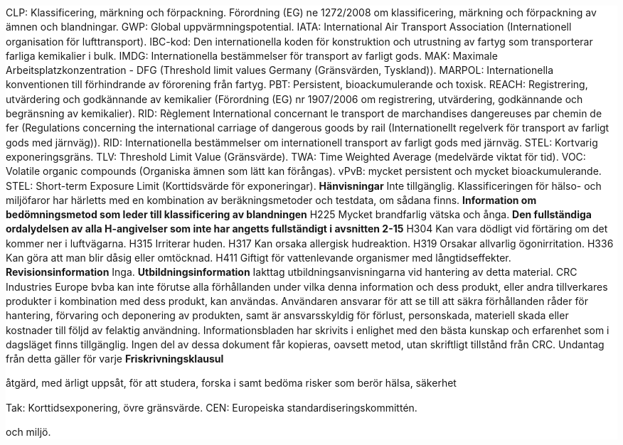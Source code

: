 CLP: Klassificering, märkning och förpackning. Förordning (EG) ne 1272/2008 om klassificering, märkning och förpackning av ämnen och blandningar. GWP: Global uppvärmningspotential. IATA: International Air Transport Association (Internationell organisation för lufttransport). IBC-kod: Den internationella koden för konstruktion och utrustning av fartyg som transporterar farliga kemikalier i bulk. IMDG: Internationella bestämmelser för transport av farligt gods. MAK: Maximale Arbeitsplatzkonzentration - DFG (Threshold limit values Germany (Gränsvärden, Tyskland)). MARPOL: Internationella konventionen till förhindrande av förorening från fartyg. PBT: Persistent, bioackumulerande och toxisk. REACH: Registrering, utvärdering och godkännande av kemikalier (Förordning (EG) nr 1907/2006 om registrering, utvärdering, godkännande och begränsning av kemikalier). RID: Règlement International concernant le transport de marchandises dangereuses par chemin de fer (Regulations concerning the international carriage of dangerous goods by rail (Internationellt regelverk för transport av farligt gods med järnväg)). RID: Internationella bestämmelser om internationell transport av farligt gods med järnväg. STEL: Kortvarig exponeringsgräns. TLV: Threshold Limit Value (Gränsvärde). TWA: Time Weighted Average (medelvärde viktat för tid). VOC: Volatile organic compounds (Organiska ämnen som lätt kan förångas). vPvB: mycket persistent och mycket bioackumulerande. STEL: Short-term Exposure Limit (Korttidsvärde för exponeringar). **Hänvisningar** Inte tillgänglig. Klassificeringen för hälso- och miljöfaror har härletts med en kombination av beräkningsmetoder och testdata, om sådana finns. **Information om bedömningsmetod som leder till klassificering av blandningen** H225 Mycket brandfarlig vätska och ånga. **Den fullständiga ordalydelsen av alla H-angivelser som inte har angetts fullständigt i avsnitten 2-15** H304 Kan vara dödligt vid förtäring om det kommer ner i luftvägarna. H315 Irriterar huden. H317 Kan orsaka allergisk hudreaktion. H319 Orsakar allvarlig ögonirritation. H336 Kan göra att man blir dåsig eller omtöcknad. H411 Giftigt för vattenlevande organismer med långtidseffekter. **Revisionsinformation** Inga. **Utbildningsinformation** Iakttag utbildningsanvisningarna vid hantering av detta material. CRC Industries Europe bvba kan inte förutse alla förhållanden under vilka denna information och dess produkt, eller andra tillverkares produkter i kombination med dess produkt, kan användas. Användaren ansvarar för att se till att säkra förhållanden råder för hantering, förvaring och deponering av produkten, samt är ansvarsskyldig för förlust, personskada, materiell skada eller kostnader till följd av felaktig användning. Informationsbladen har skrivits i enlighet med den bästa kunskap och erfarenhet som i dagsläget finns tillgänglig. Ingen del av dessa dokument får kopieras, oavsett metod, utan skriftligt tillstånd från CRC. Undantag från detta gäller för varje **Friskrivningsklausul**

åtgärd, med ärligt uppsåt, för att studera, forska i samt bedöma risker som berör hälsa, säkerhet

Tak: Korttidsexponering, övre gränsvärde. CEN: Europeiska standardiseringskommittén.

och miljö.